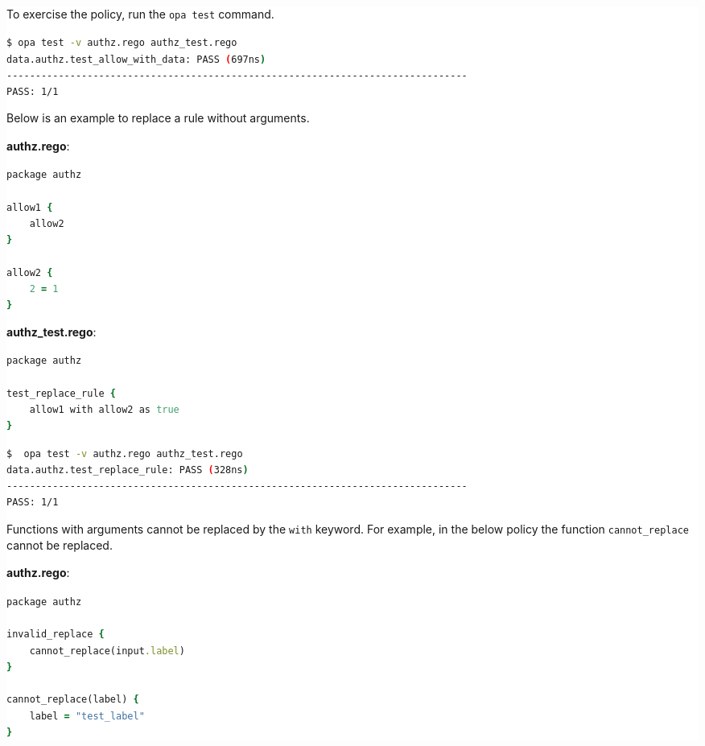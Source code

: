 To exercise the policy, run the `opa test` command.

```bash
$ opa test -v authz.rego authz_test.rego
data.authz.test_allow_with_data: PASS (697ns)
--------------------------------------------------------------------------------
PASS: 1/1
```

Below is an example to replace a rule without arguments.

**authz.rego**:

```ruby
package authz

allow1 {
    allow2
}

allow2 {
    2 = 1
}
```

**authz_test.rego**:

```ruby
package authz

test_replace_rule {
    allow1 with allow2 as true
}
```

```bash
$  opa test -v authz.rego authz_test.rego
data.authz.test_replace_rule: PASS (328ns)
--------------------------------------------------------------------------------
PASS: 1/1
```

Functions with arguments cannot be replaced by the `with` keyword. For example, in the below policy the function `cannot_replace` cannot be replaced.

**authz.rego**:

```ruby
package authz

invalid_replace {
    cannot_replace(input.label)
}

cannot_replace(label) {
    label = "test_label"
}
```
